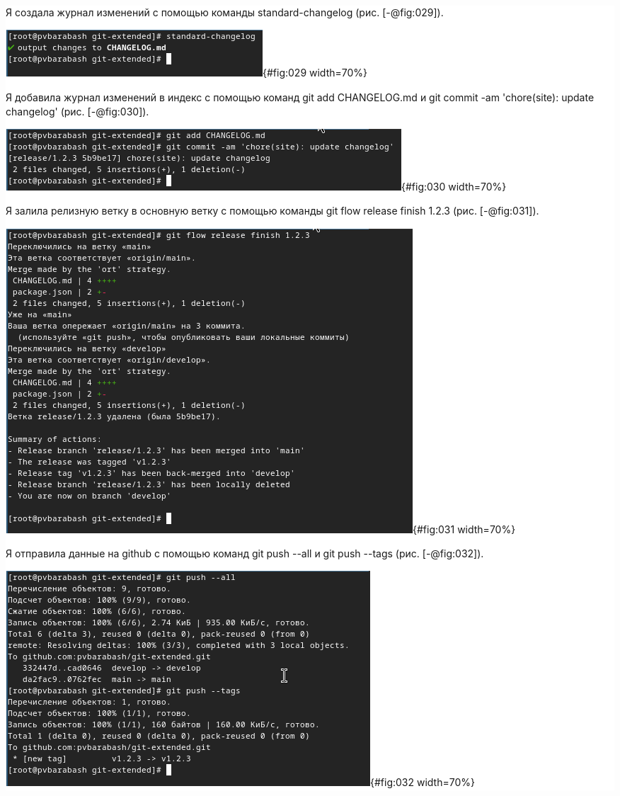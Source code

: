 Я создала журнал изменений с помощью команды standard-changelog (рис. [-@fig:029]).

![Создание журнала изменений](image/fig029.png){#fig:029 width=70%}

Я добавила журнал изменений в индекс с помощью команд git add CHANGELOG.md и git commit -am 'chore(site): update changelog' (рис. [-@fig:030]).

![Добавление журнала изменений в индекс](image/fig030.png){#fig:030 width=70%}

Я залила релизную ветку в основную ветку с помощью команды git flow release finish 1.2.3 (рис. [-@fig:031]).

![Объединение веток](image/fig031.png){#fig:031 width=70%}

Я отправила данные на github с помощью команд git push --all и git push --tags (рис. [-@fig:032]).

![Отправление данных на github](image/fig032.png){#fig:032 width=70%}
